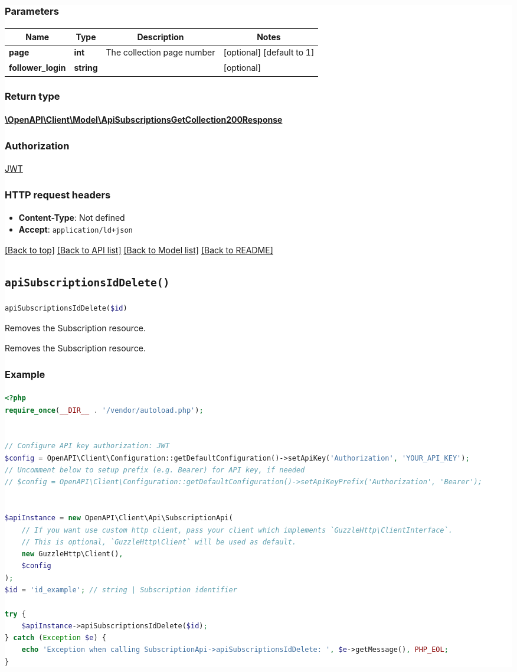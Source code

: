 ### Parameters

| Name | Type | Description  | Notes |
| ------------- | ------------- | ------------- | ------------- |
| **page** | **int**| The collection page number | [optional] [default to 1] |
| **follower_login** | **string**|  | [optional] |

### Return type

[**\OpenAPI\Client\Model\ApiSubscriptionsGetCollection200Response**](../Model/ApiSubscriptionsGetCollection200Response.md)

### Authorization

[JWT](../../README.md#JWT)

### HTTP request headers

- **Content-Type**: Not defined
- **Accept**: `application/ld+json`

[[Back to top]](#) [[Back to API list]](../../README.md#endpoints)
[[Back to Model list]](../../README.md#models)
[[Back to README]](../../README.md)

## `apiSubscriptionsIdDelete()`

```php
apiSubscriptionsIdDelete($id)
```

Removes the Subscription resource.

Removes the Subscription resource.

### Example

```php
<?php
require_once(__DIR__ . '/vendor/autoload.php');


// Configure API key authorization: JWT
$config = OpenAPI\Client\Configuration::getDefaultConfiguration()->setApiKey('Authorization', 'YOUR_API_KEY');
// Uncomment below to setup prefix (e.g. Bearer) for API key, if needed
// $config = OpenAPI\Client\Configuration::getDefaultConfiguration()->setApiKeyPrefix('Authorization', 'Bearer');


$apiInstance = new OpenAPI\Client\Api\SubscriptionApi(
    // If you want use custom http client, pass your client which implements `GuzzleHttp\ClientInterface`.
    // This is optional, `GuzzleHttp\Client` will be used as default.
    new GuzzleHttp\Client(),
    $config
);
$id = 'id_example'; // string | Subscription identifier

try {
    $apiInstance->apiSubscriptionsIdDelete($id);
} catch (Exception $e) {
    echo 'Exception when calling SubscriptionApi->apiSubscriptionsIdDelete: ', $e->getMessage(), PHP_EOL;
}
```